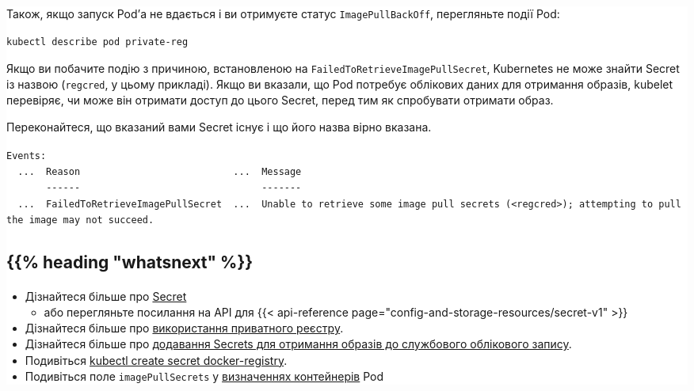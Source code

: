 Також, якщо запуск Podʼа не вдається і ви отримуєте статус `ImagePullBackOff`, перегляньте події Pod:

```shell
kubectl describe pod private-reg
```

Якщо ви побачите подію з причиною, встановленою на `FailedToRetrieveImagePullSecret`, Kubernetes не може знайти Secret із назвою (`regcred`, у цьому прикладі). Якщо ви вказали, що Pod потребує облікових даних для отримання образів, kubelet перевіряє, чи може він отримати доступ до цього Secret, перед тим як спробувати отримати образ.

Переконайтеся, що вказаний вами Secret існує і що його назва вірно вказана.

```shell
Events:
  ...  Reason                           ...  Message
       ------                                -------
  ...  FailedToRetrieveImagePullSecret  ...  Unable to retrieve some image pull secrets (<regcred>); attempting to pull the image may not succeed.
```

## {{% heading "whatsnext" %}}

* Дізнайтеся більше про [Secret](/uk/docs/concepts/configuration/secret/)
  * або перегляньте посилання на API для {{< api-reference page="config-and-storage-resources/secret-v1" >}}
* Дізнайтеся більше про [використання приватного реєстру](/uk/docs/concepts/containers/images/#using-a-private-registry).
* Дізнайтеся більше про [додавання Secrets для отримання образів до службового облікового запису](/uk/docs/tasks/configure-pod-container/configure-service-account/#add-imagepullsecrets-to-a-service-account).
* Подивіться [kubectl create secret docker-registry](/uk/docs/reference/generated/kubectl/kubectl-commands/#-em-secret-docker-registry-em-).
* Подивіться поле `imagePullSecrets` у [визначеннях контейнерів](/uk/docs/reference/kubernetes-api/workload-resources/pod-v1/#containers) Pod
